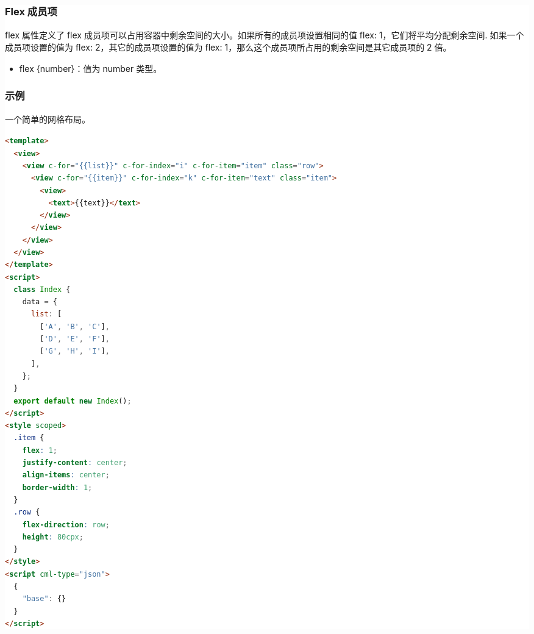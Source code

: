 ### Flex 成员项

flex 属性定义了 flex 成员项可以占用容器中剩余空间的大小。如果所有的成员项设置相同的值 flex: 1，它们将平均分配剩余空间. 如果一个成员项设置的值为 flex: 2，其它的成员项设置的值为 flex: 1，那么这个成员项所占用的剩余空间是其它成员项的 2 倍。

- flex {number}：值为 number 类型。

### 示例

一个简单的网格布局。

```html
<template>
  <view>
    <view c-for="{{list}}" c-for-index="i" c-for-item="item" class="row">
      <view c-for="{{item}}" c-for-index="k" c-for-item="text" class="item">
        <view>
          <text>{{text}}</text>
        </view>
      </view>
    </view>
  </view>
</template>
<script>
  class Index {
    data = {
      list: [
        ['A', 'B', 'C'],
        ['D', 'E', 'F'],
        ['G', 'H', 'I'],
      ],
    };
  }
  export default new Index();
</script>
<style scoped>
  .item {
    flex: 1;
    justify-content: center;
    align-items: center;
    border-width: 1;
  }
  .row {
    flex-direction: row;
    height: 80cpx;
  }
</style>
<script cml-type="json">
  {
    "base": {}
  }
</script>
```
